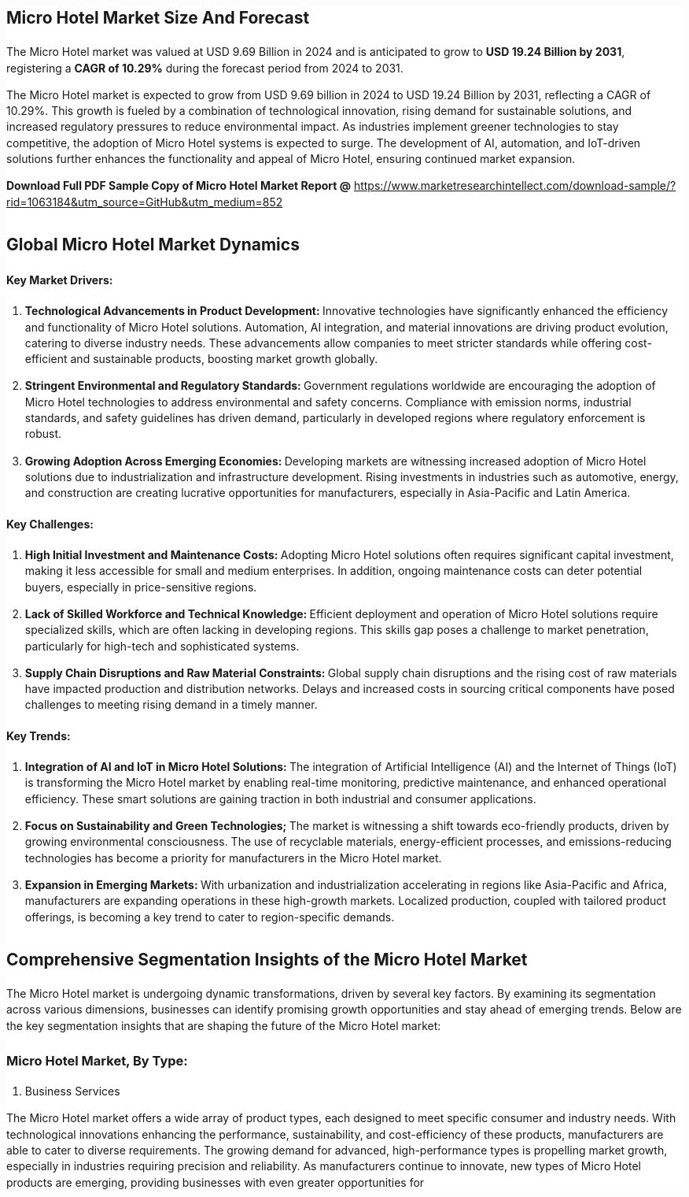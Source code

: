 <h2>Micro Hotel Market Size And Forecast</h2><p>The Micro Hotel market was valued at USD 9.69 Billion in 2024 and is anticipated to grow to <strong>USD 19.24 Billion by 2031</strong>, registering a <strong>CAGR of 10.29%</strong> during the forecast period from 2024 to 2031.</p><p>The Micro Hotel market is expected to grow from USD 9.69 billion in 2024 to USD 19.24 Billion by 2031, reflecting a CAGR of 10.29%. This growth is fueled by a combination of technological innovation, rising demand for sustainable solutions, and increased regulatory pressures to reduce environmental impact. As industries implement greener technologies to stay competitive, the adoption of Micro Hotel systems is expected to surge. The development of AI, automation, and IoT-driven solutions further enhances the functionality and appeal of Micro Hotel, ensuring continued market expansion.</p><p><strong>Download Full PDF Sample Copy of Micro Hotel Market Report @</strong>&nbsp;<a href="https://www.marketresearchintellect.com/download-sample/?rid=1063184&amp;utm_source=GitHub&amp;utm_medium=852">https://www.marketresearchintellect.com/download-sample/?rid=1063184&amp;utm_source=GitHub&amp;utm_medium=852</a></p><h2>Global Micro Hotel Market Dynamics</h2><h4><strong>Key Market Drivers:</strong></h4><ol><li><p><strong>Technological Advancements in Product Development:&nbsp;</strong>Innovative technologies have significantly enhanced the efficiency and functionality of Micro Hotel solutions. Automation, AI integration, and material innovations are driving product evolution, catering to diverse industry needs. These advancements allow companies to meet stricter standards while offering cost-efficient and sustainable products, boosting market growth globally.</p></li><li><p><strong>Stringent Environmental and Regulatory Standards:&nbsp;</strong>Government regulations worldwide are encouraging the adoption of Micro Hotel technologies to address environmental and safety concerns. Compliance with emission norms, industrial standards, and safety guidelines has driven demand, particularly in developed regions where regulatory enforcement is robust.</p></li><li><p><strong>Growing Adoption Across Emerging Economies:&nbsp;</strong>Developing markets are witnessing increased adoption of Micro Hotel solutions due to industrialization and infrastructure development. Rising investments in industries such as automotive, energy, and construction are creating lucrative opportunities for manufacturers, especially in Asia-Pacific and Latin America.</p></li></ol><h4><strong>Key Challenges:</strong></h4><ol><li><p><strong>High Initial Investment and Maintenance Costs:&nbsp;</strong>Adopting Micro Hotel solutions often requires significant capital investment, making it less accessible for small and medium enterprises. In addition, ongoing maintenance costs can deter potential buyers, especially in price-sensitive regions.</p></li><li><p><strong>Lack of Skilled Workforce and Technical Knowledge:&nbsp;</strong>Efficient deployment and operation of Micro Hotel solutions require specialized skills, which are often lacking in developing regions. This skills gap poses a challenge to market penetration, particularly for high-tech and sophisticated systems.</p></li><li><p><strong>Supply Chain Disruptions and Raw Material Constraints:&nbsp;</strong>Global supply chain disruptions and the rising cost of raw materials have impacted production and distribution networks. Delays and increased costs in sourcing critical components have posed challenges to meeting rising demand in a timely manner.</p></li></ol><h4><strong>Key Trends:</strong></h4><ol><li><p><strong>Integration of AI and IoT in Micro Hotel Solutions:&nbsp;</strong>The integration of Artificial Intelligence (AI) and the Internet of Things (IoT) is transforming the Micro Hotel market by enabling real-time monitoring, predictive maintenance, and enhanced operational efficiency. These smart solutions are gaining traction in both industrial and consumer applications.</p></li><li><p><strong>Focus on Sustainability and Green Technologies;&nbsp;</strong>The market is witnessing a shift towards eco-friendly products, driven by growing environmental consciousness. The use of recyclable materials, energy-efficient processes, and emissions-reducing technologies has become a priority for manufacturers in the Micro Hotel market.</p></li><li><p><strong>Expansion in Emerging Markets:&nbsp;</strong>With urbanization and industrialization accelerating in regions like Asia-Pacific and Africa, manufacturers are expanding operations in these high-growth markets. Localized production, coupled with tailored product offerings, is becoming a key trend to cater to region-specific demands.</p></li></ol><div class="article-main__content" data-test-id="publishing-text-block"><h2>Comprehensive Segmentation Insights of the Micro Hotel Market</h2><p>The Micro Hotel market is undergoing dynamic transformations, driven by several key factors. By examining its segmentation across various dimensions, businesses can identify promising growth opportunities and stay ahead of emerging trends. Below are the key segmentation insights that are shaping the future of the Micro Hotel market:</p><h3><strong>Micro Hotel Market, By Type:<br /></strong></h3><ol><li>Business Services</li></ol><p>The Micro Hotel market offers a wide array of product types, each designed to meet specific consumer and industry needs. With technological innovations enhancing the performance, sustainability, and cost-efficiency of these products, manufacturers are able to cater to diverse requirements. The growing demand for advanced, high-performance types is propelling market growth, especially in industries requiring precision and reliability. As manufacturers continue to innovate, new types of Micro Hotel products are emerging, providing businesses with even greater opportunities for